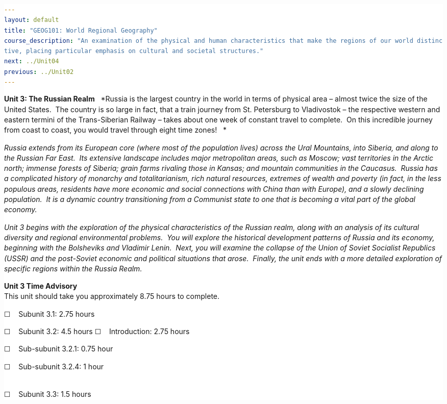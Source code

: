 ```yaml
---
layout: default
title: "GEOG101: World Regional Geography"
course_description: "An examination of the physical and human characteristics that make the regions of our world distinctive, placing particular emphasis on cultural and societal structures."
next: ../Unit04
previous: ../Unit02
---
```

**Unit 3: The Russian Realm** <span id="3"></span> 
*Russia is the largest country in the world in terms of physical area –
almost twice the size of the United States.  The country is so large in
fact, that a train journey from St. Petersburg to Vladivostok – the
respective western and eastern termini of the Trans-Siberian Railway –
takes about one week of constant travel to complete.  On this incredible
journey from coast to coast, you would travel through eight time zones! 
 *  
  
 *Russia extends from its European core (where most of the population
lives) across the Ural Mountains, into Siberia, and along to the Russian
Far East.  Its extensive landscape includes major metropolitan areas,
such as Moscow; vast territories in the Arctic north; immense forests of
Siberia; grain farms rivaling those in Kansas; and mountain communities
in the Caucasus.  Russia has a complicated history of monarchy and
totalitarianism, rich natural resources, extremes of wealth and poverty
(in fact, in the less populous areas, residents have more economic and
social connections with China than with Europe), and a slowly declining
population.  It is a dynamic country transitioning from a Communist
state to one that is becoming a vital part of the global economy.*  
  
 *Unit 3 begins with the exploration of the physical characteristics of
the Russian realm, along with an analysis of its cultural diversity and
regional environmental problems.  You will explore the historical
development patterns of Russia and its economy, beginning with the
Bolsheviks and Vladimir Lenin.  Next, you will examine the collapse of
the Union of Soviet Socialist Republics (USSR) and the post-Soviet
economic and political situations that arose.  Finally, the unit ends
with a more detailed exploration of specific regions within the Russia
Realm.*

**Unit 3 Time Advisory**  
This unit should take you approximately 8.75 hours to complete.  
  
 ☐    Subunit 3.1: 2.75 hours  
  
 ☐    Subunit 3.2: 4.5 hours
☐    Introduction: 2.75 hours

☐    Sub-subunit 3.2.1: 0.75 hour

☐    Sub-subunit 3.2.4: 1 hour  
  

☐    Subunit 3.3: 1.5 hours
